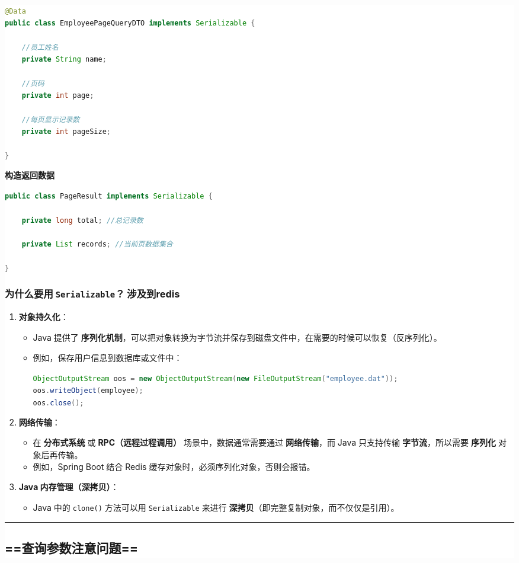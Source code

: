 
~~~Java
@Data
public class EmployeePageQueryDTO implements Serializable {

    //员工姓名
    private String name;

    //页码
    private int page;

    //每页显示记录数
    private int pageSize;

}

~~~

**构造返回数据**

~~~java
public class PageResult implements Serializable {

    private long total; //总记录数

    private List records; //当前页数据集合

}
~~~



### **为什么要用 `Serializable`？ 涉及到redis**

1. **对象持久化**：

   - Java 提供了 **序列化机制**，可以把对象转换为字节流并保存到磁盘文件中，在需要的时候可以恢复（反序列化）。

   - 例如，保存用户信息到数据库或文件中：

     ```java
     ObjectOutputStream oos = new ObjectOutputStream(new FileOutputStream("employee.dat"));
     oos.writeObject(employee);
     oos.close();
     ```

2. **网络传输**：

   - 在 **分布式系统** 或 **RPC（远程过程调用）** 场景中，数据通常需要通过 **网络传输**，而 Java 只支持传输 **字节流**，所以需要 **序列化** 对象后再传输。
   - 例如，Spring Boot 结合 Redis 缓存对象时，必须序列化对象，否则会报错。

3. **Java 内存管理（深拷贝）**：

   - Java 中的 `clone()` 方法可以用 `Serializable` 来进行 **深拷贝**（即完整复制对象，而不仅仅是引用）。

---

## ==查询参数注意问题==
